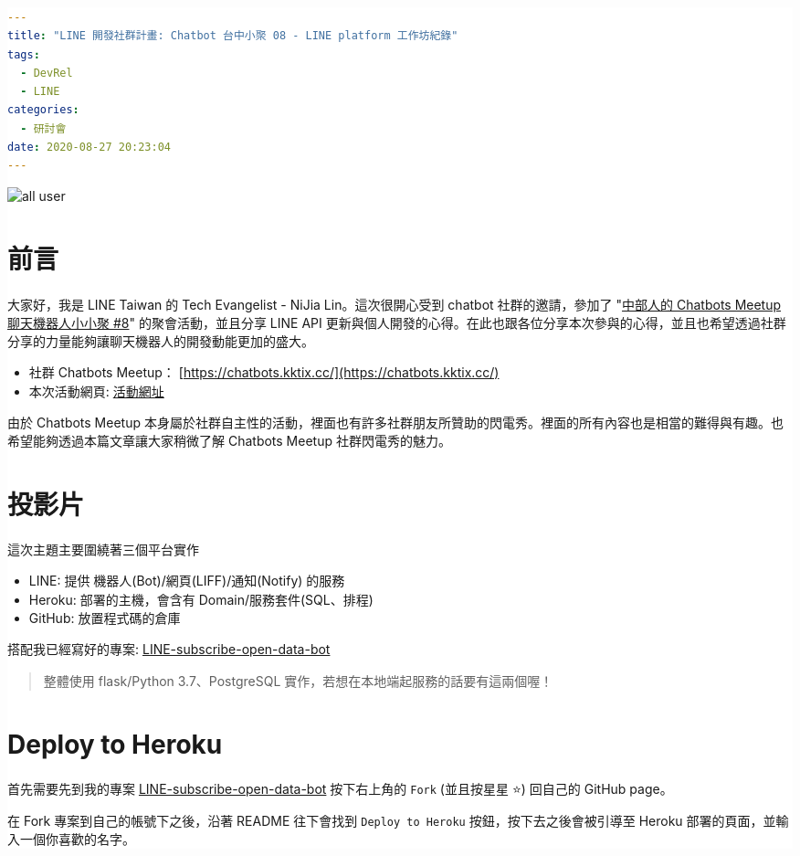 ```yaml
---
title: "LINE 開發社群計畫: Chatbot 台中小聚 08 - LINE platform 工作坊紀錄"
tags:
  - DevRel
  - LINE
categories:
  - 研討會
date: 2020-08-27 20:23:04
---
```


![all user](https://nijialin.com/images/chatbot.png)

# 前言

大家好，我是 LINE Taiwan 的 Tech Evangelist - NiJia Lin。這次很開心受到 chatbot 社群的邀請，參加了 "[中部人的 Chatbots Meetup 聊天機器人小小聚 #8](https://chatbots.kktix.cc/events/chatbots-meetup-in-central-taiwan-008)" 的聚會活動，並且分享 LINE API 更新與個人開發的心得。在此也跟各位分享本次參與的心得，並且也希望透過社群分享的力量能夠讓聊天機器人的開發動能更加的盛大。

- 社群 Chatbots Meetup： [https://chatbots.kktix.cc/](https://chatbots.kktix.cc/)
- 本次活動網頁: [活動網址](https://chatbots.kktix.cc/events/chatbots-meetup-in-central-taiwan-008)

由於 Chatbots Meetup 本身屬於社群自主性的活動，裡面也有許多社群朋友所贊助的閃電秀。裡面的所有內容也是相當的難得與有趣。也希望能夠透過本篇文章讓大家稍微了解 Chatbots Meetup 社群閃電秀的魅力。



# 投影片

<script async class="speakerdeck-embed" data-id="5fe13412f6ac4959a2bc468a90aa5b10" data-ratio="1.77777777777778" src="//speakerdeck.com/assets/embed.js"></script>

這次主題主要圍繞著三個平台實作

- LINE: 提供 機器人(Bot)/網頁(LIFF)/通知(Notify) 的服務
- Heroku: 部署的主機，會含有 Domain/服務套件(SQL、排程)
- GitHub: 放置程式碼的倉庫

搭配我已經寫好的專案: [LINE-subscribe-open-data-bot](https://github.com/louis70109/LINE-subscribe-open-data-bot)

> 整體使用 flask/Python 3.7、PostgreSQL 實作，若想在本地端起服務的話要有這兩個喔！

# Deploy to Heroku

首先需要先到我的專案 [LINE-subscribe-open-data-bot](https://github.com/louis70109/LINE-subscribe-open-data-bot) 按下右上角的 `Fork` (並且按星星 ⭐️) 回自己的 GitHub page。

<script async class="speakerdeck-embed" data-slide="9" data-id="5fe13412f6ac4959a2bc468a90aa5b10" data-ratio="1.77777777777778" src="//speakerdeck.com/assets/embed.js"></script>

在 Fork 專案到自己的帳號下之後，沿著 README 往下會找到 `Deploy to Heroku` 按鈕，按下去之後會被引導至 Heroku 部署的頁面，並輸入一個你喜歡的名字。
